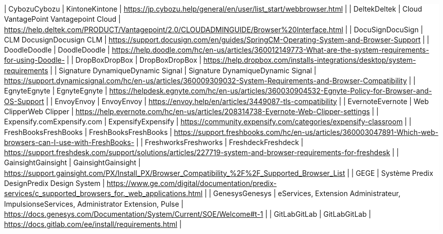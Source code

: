 | <span data-ttu-id="9efb2-168">Cybozu</span><span class="sxs-lookup"><span data-stu-id="9efb2-168">Cybozu</span></span>  | <span data-ttu-id="9efb2-169">Kintone</span><span class="sxs-lookup"><span data-stu-id="9efb2-169">Kintone</span></span>  | https://jp.cybozu.help/general/en/user/list_start/webbrowser.html  |
| <span data-ttu-id="9efb2-170">Deltek</span><span class="sxs-lookup"><span data-stu-id="9efb2-170">Deltek</span></span>  | <span data-ttu-id="9efb2-171">Cloud VantagePoint </span><span class="sxs-lookup"><span data-stu-id="9efb2-171">Vantagepoint Cloud</span></span>   | https://help.deltek.com/PRODUCT/Vantagepoint/2.0/CLOUDADMINGUIDE/Browser%20Interface.html    |
| <span data-ttu-id="9efb2-172">DocuSign</span><span class="sxs-lookup"><span data-stu-id="9efb2-172">DocuSign</span></span>    | <span data-ttu-id="9efb2-173">CLM Docusign</span><span class="sxs-lookup"><span data-stu-id="9efb2-173">Docusign CLM</span></span>   | https://support.docusign.com/en/guides/SpringCM-Operating-System-and-Browser-Support  |
| <span data-ttu-id="9efb2-174">Doodle</span><span class="sxs-lookup"><span data-stu-id="9efb2-174">Doodle</span></span>  | <span data-ttu-id="9efb2-175">Doodle</span><span class="sxs-lookup"><span data-stu-id="9efb2-175">Doodle</span></span>  | https://help.doodle.com/hc/en-us/articles/360012149773-What-are-the-system-requirements-for-using-Doodle-                  |
| <span data-ttu-id="9efb2-176">DropBox</span><span class="sxs-lookup"><span data-stu-id="9efb2-176">DropBox</span></span>   | <span data-ttu-id="9efb2-177">DropBox</span><span class="sxs-lookup"><span data-stu-id="9efb2-177">DropBox</span></span>  | https://help.dropbox.com/installs-integrations/desktop/system-requirements  |
| <span data-ttu-id="9efb2-178">Signature Dynamique</span><span class="sxs-lookup"><span data-stu-id="9efb2-178">Dynamic Signal</span></span>  | <span data-ttu-id="9efb2-179">Signature Dynamique</span><span class="sxs-lookup"><span data-stu-id="9efb2-179">Dynamic Signal</span></span>   | https://support.dynamicsignal.com/hc/en-us/articles/360009309032-System-Requirements-and-Browser-Compatibility |
| <span data-ttu-id="9efb2-180">Egnyte</span><span class="sxs-lookup"><span data-stu-id="9efb2-180">Egnyte</span></span>  | <span data-ttu-id="9efb2-181">Egnyte</span><span class="sxs-lookup"><span data-stu-id="9efb2-181">Egnyte</span></span> | https://helpdesk.egnyte.com/hc/en-us/articles/360030904532-Egnyte-Policy-for-Browser-and-OS-Support  |
| <span data-ttu-id="9efb2-182">Envoy</span><span class="sxs-lookup"><span data-stu-id="9efb2-182">Envoy</span></span>  | <span data-ttu-id="9efb2-183">Envoy</span><span class="sxs-lookup"><span data-stu-id="9efb2-183">Envoy</span></span>   | https://envoy.help/en/articles/3449087-tls-compatibility  |
| <span data-ttu-id="9efb2-184">Evernote</span><span class="sxs-lookup"><span data-stu-id="9efb2-184">Evernote</span></span>  | <span data-ttu-id="9efb2-185">Web Clipper</span><span class="sxs-lookup"><span data-stu-id="9efb2-185">Web Clipper</span></span>  | https://help.evernote.com/hc/en-us/articles/208314738-Evernote-Web-Clipper-settings |
| <span data-ttu-id="9efb2-186">Expensify.com</span><span class="sxs-lookup"><span data-stu-id="9efb2-186">Expensify.com</span></span>  | <span data-ttu-id="9efb2-187">Expensify</span><span class="sxs-lookup"><span data-stu-id="9efb2-187">Expensify</span></span>  | https://community.expensify.com/categories/expensify-classroom  |
| <span data-ttu-id="9efb2-188">FreshBooks</span><span class="sxs-lookup"><span data-stu-id="9efb2-188">FreshBooks</span></span> | <span data-ttu-id="9efb2-189">FreshBooks</span><span class="sxs-lookup"><span data-stu-id="9efb2-189">FreshBooks</span></span>  | https://support.freshbooks.com/hc/en-us/articles/360003047891-Which-web-browsers-can-I-use-with-FreshBooks-                     |
| <span data-ttu-id="9efb2-190">Freshworks</span><span class="sxs-lookup"><span data-stu-id="9efb2-190">Freshworks</span></span>  | <span data-ttu-id="9efb2-191">Freshdeck</span><span class="sxs-lookup"><span data-stu-id="9efb2-191">Freshdeck</span></span>   | https://support.freshdesk.com/support/solutions/articles/227719-system-and-browser-requirements-for-freshdesk |
| <span data-ttu-id="9efb2-192">Gainsight</span><span class="sxs-lookup"><span data-stu-id="9efb2-192">Gainsight</span></span>  | <span data-ttu-id="9efb2-193">Gainsight</span><span class="sxs-lookup"><span data-stu-id="9efb2-193">Gainsight</span></span>  | https://support.gainsight.com/PX/Install_PX/Browser_Compatibility_%2F%2F_Supported_Browser_List   |
| <span data-ttu-id="9efb2-194">GE</span><span class="sxs-lookup"><span data-stu-id="9efb2-194">GE</span></span> | <span data-ttu-id="9efb2-195">Système Predix Design</span><span class="sxs-lookup"><span data-stu-id="9efb2-195">Predix Design System</span></span>  | https://www.ge.com/digital/documentation/predix-services/c_supported_browsers_for._web_applications.html  |
| <span data-ttu-id="9efb2-196">Genesys</span><span class="sxs-lookup"><span data-stu-id="9efb2-196">Genesys</span></span>   | <span data-ttu-id="9efb2-197">eServices, Extension Administrateur, Impulsions</span><span class="sxs-lookup"><span data-stu-id="9efb2-197">eServices, Administrator Extension, Pulse</span></span>  | https://docs.genesys.com/Documentation/System/Current/SOE/Welcome#t-1  |
| <span data-ttu-id="9efb2-198">GitLab</span><span class="sxs-lookup"><span data-stu-id="9efb2-198">GitLab</span></span>  | <span data-ttu-id="9efb2-199">GitLab</span><span class="sxs-lookup"><span data-stu-id="9efb2-199">GitLab</span></span>  | https://docs.gitlab.com/ee/install/requirements.html |